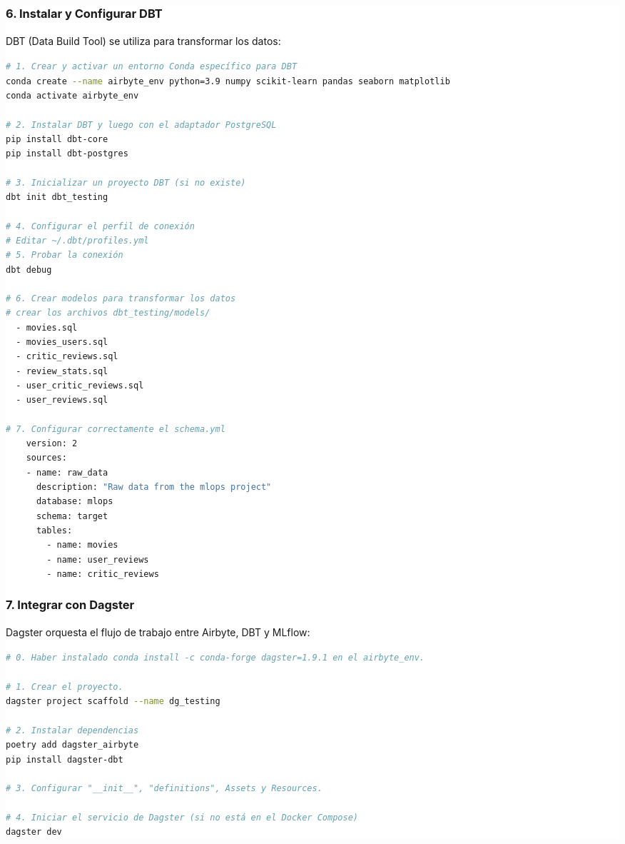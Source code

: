```bash
```

### 6. Instalar y Configurar DBT

DBT (Data Build Tool) se utiliza para transformar los datos:

```bash
# 1. Crear y activar un entorno Conda específico para DBT
conda create --name airbyte_env python=3.9 numpy scikit-learn pandas seaborn matplotlib
conda activate airbyte_env

# 2. Instalar DBT y luego con el adaptador PostgreSQL
pip install dbt-core
pip install dbt-postgres

# 3. Inicializar un proyecto DBT (si no existe)
dbt init dbt_testing

# 4. Configurar el perfil de conexión
# Editar ~/.dbt/profiles.yml
# 5. Probar la conexión
dbt debug

# 6. Crear modelos para transformar los datos
# crear los archivos dbt_testing/models/
  - movies.sql
  - movies_users.sql
  - critic_reviews.sql
  - review_stats.sql
  - user_critic_reviews.sql
  - user_reviews.sql

# 7. Configurar correctamente el schema.yml
    version: 2
    sources:
    - name: raw_data
      description: "Raw data from the mlops project"
      database: mlops
      schema: target
      tables:
        - name: movies
        - name: user_reviews
        - name: critic_reviews
```

### 7. Integrar con Dagster

Dagster orquesta el flujo de trabajo entre Airbyte, DBT y MLflow:

```bash
# 0. Haber instalado conda install -c conda-forge dagster=1.9.1 en el airbyte_env.

# 1. Crear el proyecto.
dagster project scaffold --name dg_testing

# 2. Instalar dependencias
poetry add dagster_airbyte
pip install dagster-dbt

# 3. Configurar "__init__", "definitions", Assets y Resources.

# 4. Iniciar el servicio de Dagster (si no está en el Docker Compose)
dagster dev
```
